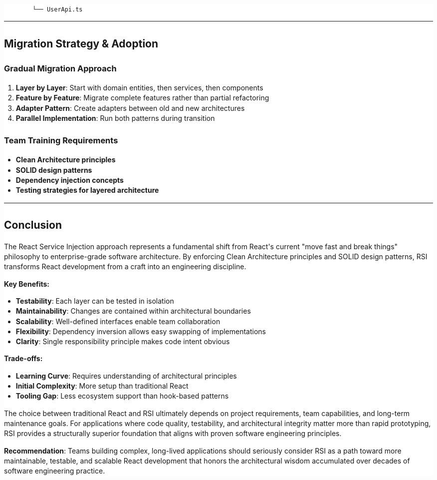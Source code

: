 ```
        └── UserApi.ts
```

---

## Migration Strategy & Adoption

### Gradual Migration Approach
1. **Layer by Layer**: Start with domain entities, then services, then components
2. **Feature by Feature**: Migrate complete features rather than partial refactoring
3. **Adapter Pattern**: Create adapters between old and new architectures
4. **Parallel Implementation**: Run both patterns during transition

### Team Training Requirements
- **Clean Architecture principles**
- **SOLID design patterns**
- **Dependency injection concepts**
- **Testing strategies for layered architecture**

---

## Conclusion

The React Service Injection approach represents a fundamental shift from React's current "move fast and break things" philosophy to enterprise-grade software architecture. By enforcing Clean Architecture principles and SOLID design patterns, RSI transforms React development from a craft into an engineering discipline.

**Key Benefits:**
- **Testability**: Each layer can be tested in isolation
- **Maintainability**: Changes are contained within architectural boundaries
- **Scalability**: Well-defined interfaces enable team collaboration
- **Flexibility**: Dependency inversion allows easy swapping of implementations
- **Clarity**: Single responsibility principle makes code intent obvious

**Trade-offs:**
- **Learning Curve**: Requires understanding of architectural principles
- **Initial Complexity**: More setup than traditional React
- **Tooling Gap**: Less ecosystem support than hook-based patterns

The choice between traditional React and RSI ultimately depends on project requirements, team capabilities, and long-term maintenance goals. For applications where code quality, testability, and architectural integrity matter more than rapid prototyping, RSI provides a structurally superior foundation that aligns with proven software engineering principles.

**Recommendation**: Teams building complex, long-lived applications should seriously consider RSI as a path toward more maintainable, testable, and scalable React development that honors the architectural wisdom accumulated over decades of software engineering practice.